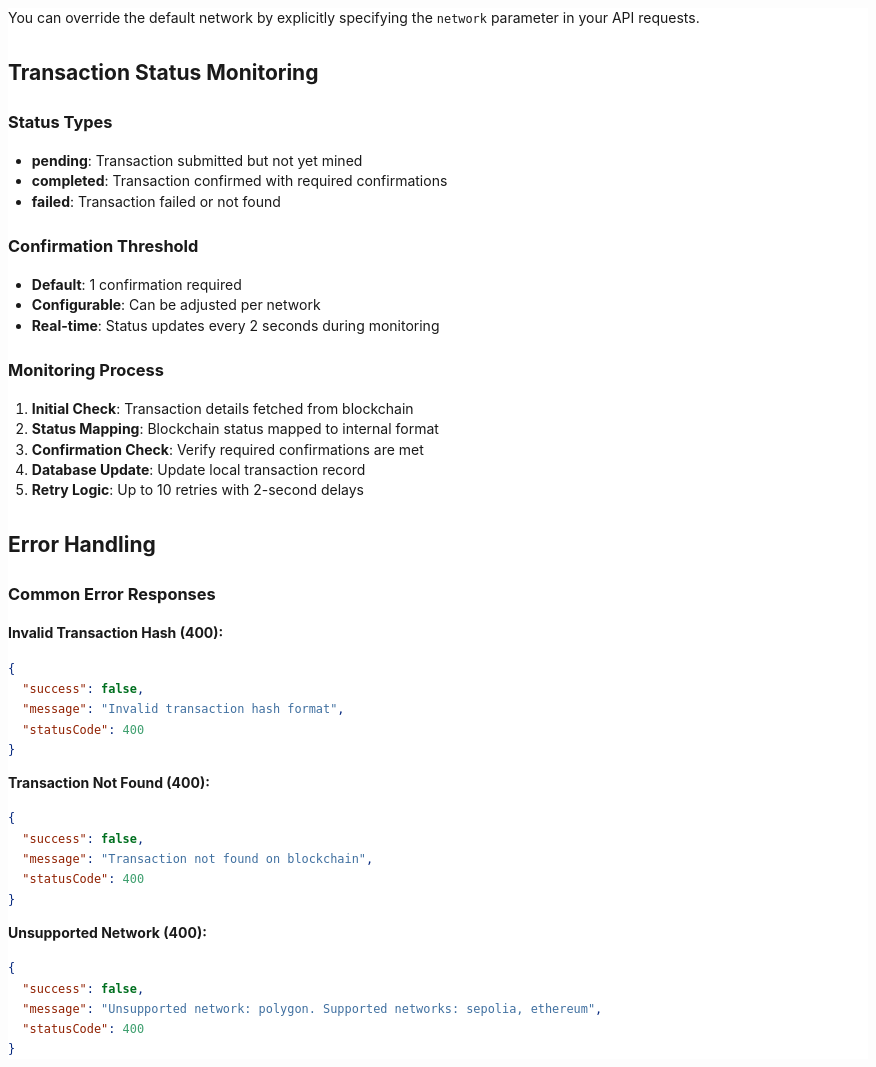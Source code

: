 You can override the default network by explicitly specifying the `network` parameter in your API requests.

## Transaction Status Monitoring

### Status Types

- **pending**: Transaction submitted but not yet mined
- **completed**: Transaction confirmed with required confirmations
- **failed**: Transaction failed or not found

### Confirmation Threshold

- **Default**: 1 confirmation required
- **Configurable**: Can be adjusted per network
- **Real-time**: Status updates every 2 seconds during monitoring

### Monitoring Process

1. **Initial Check**: Transaction details fetched from blockchain
2. **Status Mapping**: Blockchain status mapped to internal format
3. **Confirmation Check**: Verify required confirmations are met
4. **Database Update**: Update local transaction record
5. **Retry Logic**: Up to 10 retries with 2-second delays

## Error Handling

### Common Error Responses

**Invalid Transaction Hash (400):**
```json
{
  "success": false,
  "message": "Invalid transaction hash format",
  "statusCode": 400
}
```

**Transaction Not Found (400):**
```json
{
  "success": false,
  "message": "Transaction not found on blockchain",
  "statusCode": 400
}
```

**Unsupported Network (400):**
```json
{
  "success": false,
  "message": "Unsupported network: polygon. Supported networks: sepolia, ethereum",
  "statusCode": 400
}
```
